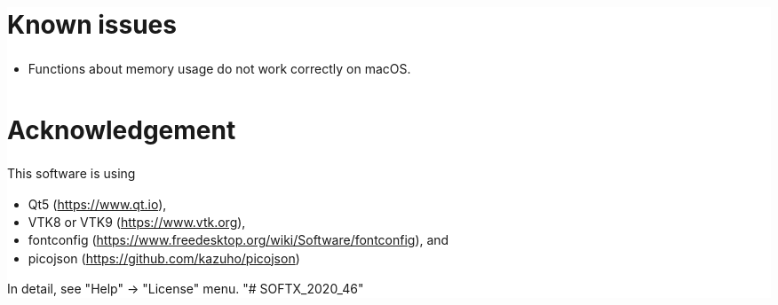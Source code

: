 
# Known issues
- Functions about memory usage do not work correctly on macOS.

# Acknowledgement

This software is using

- Qt5 (<https://www.qt.io>), 
- VTK8 or VTK9 (<https://www.vtk.org>), 
- fontconfig (<https://www.freedesktop.org/wiki/Software/fontconfig>), and
- picojson (<https://github.com/kazuho/picojson>)

In detail, see "Help" -> "License" menu.
"# SOFTX_2020_46" 
